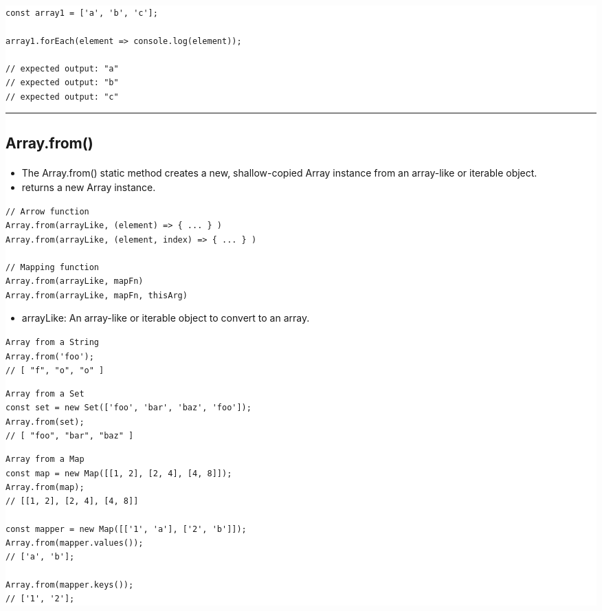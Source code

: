 ```
const array1 = ['a', 'b', 'c'];

array1.forEach(element => console.log(element));

// expected output: "a"
// expected output: "b"
// expected output: "c"
```

---

## Array.from()

- The Array.from() static method creates a new, shallow-copied Array instance from an array-like or iterable object.
- returns a new Array instance.

```
// Arrow function
Array.from(arrayLike, (element) => { ... } )
Array.from(arrayLike, (element, index) => { ... } )

// Mapping function
Array.from(arrayLike, mapFn)
Array.from(arrayLike, mapFn, thisArg)
```

- arrayLike:
  An array-like or iterable object to convert to an array.

```
Array from a String
Array.from('foo');
// [ "f", "o", "o" ]
```

```
Array from a Set
const set = new Set(['foo', 'bar', 'baz', 'foo']);
Array.from(set);
// [ "foo", "bar", "baz" ]
```

```
Array from a Map
const map = new Map([[1, 2], [2, 4], [4, 8]]);
Array.from(map);
// [[1, 2], [2, 4], [4, 8]]

const mapper = new Map([['1', 'a'], ['2', 'b']]);
Array.from(mapper.values());
// ['a', 'b'];

Array.from(mapper.keys());
// ['1', '2'];
```
